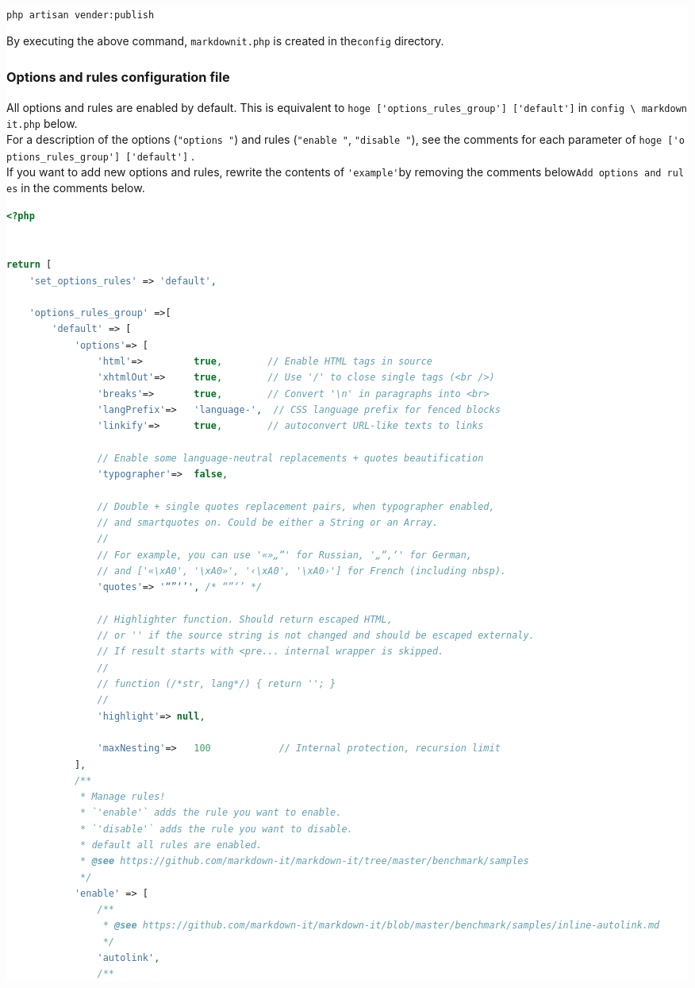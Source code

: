 ```bash
php artisan vender:publish
```
By executing the above command, `markdownit.php` is created in the`config` directory.


### Options and rules configuration file
All options and rules are enabled by default. This is equivalent to `hoge ['options_rules_group'] ['default']` in `config \ markdownit.php` below.  
For a description of the options (`"options "`) and rules (`"enable "`, `"disable "`), see the comments for each parameter of `hoge ['options_rules_group'] ['default']` .  
If you want to add new options and rules, rewrite the contents of `'example'`by removing the comments below`Add options and rules` in the comments below.

```php
<?php


return [
    'set_options_rules' => 'default',

    'options_rules_group' =>[
        'default' => [
            'options'=> [
                'html'=>         true,        // Enable HTML tags in source
                'xhtmlOut'=>     true,        // Use '/' to close single tags (<br />)
                'breaks'=>       true,        // Convert '\n' in paragraphs into <br>
                'langPrefix'=>   'language-',  // CSS language prefix for fenced blocks
                'linkify'=>      true,        // autoconvert URL-like texts to links

                // Enable some language-neutral replacements + quotes beautification
                'typographer'=>  false,

                // Double + single quotes replacement pairs, when typographer enabled,
                // and smartquotes on. Could be either a String or an Array.
                //
                // For example, you can use '«»„“' for Russian, '„“‚‘' for German,
                // and ['«\xA0', '\xA0»', '‹\xA0', '\xA0›'] for French (including nbsp).
                'quotes'=> '“”‘’', /* “”‘’ */

                // Highlighter function. Should return escaped HTML,
                // or '' if the source string is not changed and should be escaped externaly.
                // If result starts with <pre... internal wrapper is skipped.
                //
                // function (/*str, lang*/) { return ''; }
                //
                'highlight'=> null,

                'maxNesting'=>   100            // Internal protection, recursion limit
            ],
            /**
             * Manage rules!
             * `'enable'` adds the rule you want to enable.
             * `'disable'` adds the rule you want to disable.
             * default all rules are enabled.
             * @see https://github.com/markdown-it/markdown-it/tree/master/benchmark/samples
             */
            'enable' => [
                /**
                 * @see https://github.com/markdown-it/markdown-it/blob/master/benchmark/samples/inline-autolink.md
                 */
                'autolink',
                /**
```